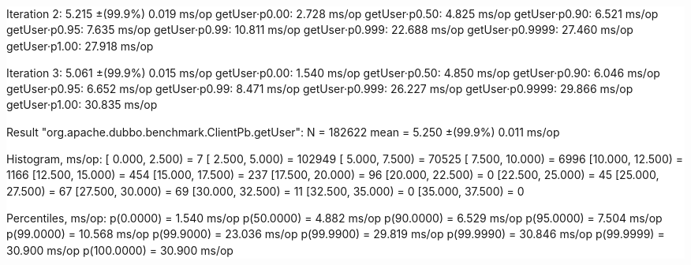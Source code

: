 Iteration   2: 5.215 ±(99.9%) 0.019 ms/op
                 getUser·p0.00:   2.728 ms/op
                 getUser·p0.50:   4.825 ms/op
                 getUser·p0.90:   6.521 ms/op
                 getUser·p0.95:   7.635 ms/op
                 getUser·p0.99:   10.811 ms/op
                 getUser·p0.999:  22.688 ms/op
                 getUser·p0.9999: 27.460 ms/op
                 getUser·p1.00:   27.918 ms/op

Iteration   3: 5.061 ±(99.9%) 0.015 ms/op
                 getUser·p0.00:   1.540 ms/op
                 getUser·p0.50:   4.850 ms/op
                 getUser·p0.90:   6.046 ms/op
                 getUser·p0.95:   6.652 ms/op
                 getUser·p0.99:   8.471 ms/op
                 getUser·p0.999:  26.227 ms/op
                 getUser·p0.9999: 29.866 ms/op
                 getUser·p1.00:   30.835 ms/op



Result "org.apache.dubbo.benchmark.ClientPb.getUser":
  N = 182622
  mean =      5.250 ±(99.9%) 0.011 ms/op

  Histogram, ms/op:
    [ 0.000,  2.500) = 7 
    [ 2.500,  5.000) = 102949 
    [ 5.000,  7.500) = 70525 
    [ 7.500, 10.000) = 6996 
    [10.000, 12.500) = 1166 
    [12.500, 15.000) = 454 
    [15.000, 17.500) = 237 
    [17.500, 20.000) = 96 
    [20.000, 22.500) = 0 
    [22.500, 25.000) = 45 
    [25.000, 27.500) = 67 
    [27.500, 30.000) = 69 
    [30.000, 32.500) = 11 
    [32.500, 35.000) = 0 
    [35.000, 37.500) = 0 

  Percentiles, ms/op:
      p(0.0000) =      1.540 ms/op
     p(50.0000) =      4.882 ms/op
     p(90.0000) =      6.529 ms/op
     p(95.0000) =      7.504 ms/op
     p(99.0000) =     10.568 ms/op
     p(99.9000) =     23.036 ms/op
     p(99.9900) =     29.819 ms/op
     p(99.9990) =     30.846 ms/op
     p(99.9999) =     30.900 ms/op
    p(100.0000) =     30.900 ms/op
